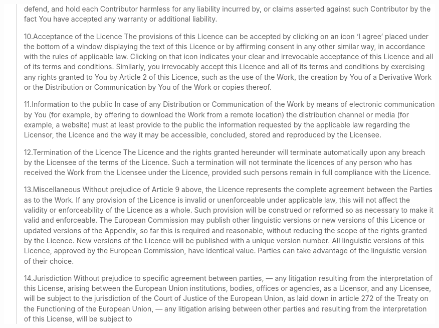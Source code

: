 > defend, and hold each Contributor harmless for any liability incurred by, or claims asserted against such Contributor by 
> the fact You have accepted any warranty or additional liability. 
> 
> 10.Acceptance of the Licence 
> The provisions of this Licence can be accepted by clicking on an icon ‘I agree’ placed under the bottom of a window 
> displaying the text of this Licence or by affirming consent in any other similar way, in accordance with the rules of 
> applicable law. Clicking on that icon indicates your clear and irrevocable acceptance of this Licence and all of its terms 
> and conditions. 
> Similarly, you irrevocably accept this Licence and all of its terms and conditions by exercising any rights granted to You 
> by Article 2 of this Licence, such as the use of the Work, the creation by You of a Derivative Work or the Distribution 
> or Communication by You of the Work or copies thereof. 
> 
> 11.Information to the public 
> In case of any Distribution or Communication of the Work by means of electronic communication by You (for example, 
> by offering to download the Work from a remote location) the distribution channel or media (for example, a website) 
> must at least provide to the public the information requested by the applicable law regarding the Licensor, the Licence 
> and the way it may be accessible, concluded, stored and reproduced by the Licensee. 
> 
> 12.Termination of the Licence 
> The Licence and the rights granted hereunder will terminate automatically upon any breach by the Licensee of the terms 
> of the Licence. 
> Such a termination will not terminate the licences of any person who has received the Work from the Licensee under 
> the Licence, provided such persons remain in full compliance with the Licence. 
> 
> 13.Miscellaneous 
> Without prejudice of Article 9 above, the Licence represents the complete agreement between the Parties as to the 
> Work. 
> If any provision of the Licence is invalid or unenforceable under applicable law, this will not affect the validity or 
> enforceability of the Licence as a whole. Such provision will be construed or reformed so as necessary to make it valid 
> and enforceable. 
> The European Commission may publish other linguistic versions or new versions of this Licence or updated versions of 
> the Appendix, so far this is required and reasonable, without reducing the scope of the rights granted by the Licence. 
> New versions of the Licence will be published with a unique version number. 
> All linguistic versions of this Licence, approved by the European Commission, have identical value. Parties can take 
> advantage of the linguistic version of their choice. 
> 
> 14.Jurisdiction 
> Without prejudice to specific agreement between parties, 
> — any litigation resulting from the interpretation of this License, arising between the European Union institutions, 
> bodies, offices or agencies, as a Licensor, and any Licensee, will be subject to the jurisdiction of the Court of Justice 
> of the European Union, as laid down in article 272 of the Treaty on the Functioning of the European Union, 
> — any litigation arising between other parties and resulting from the interpretation of this License, will be subject to 